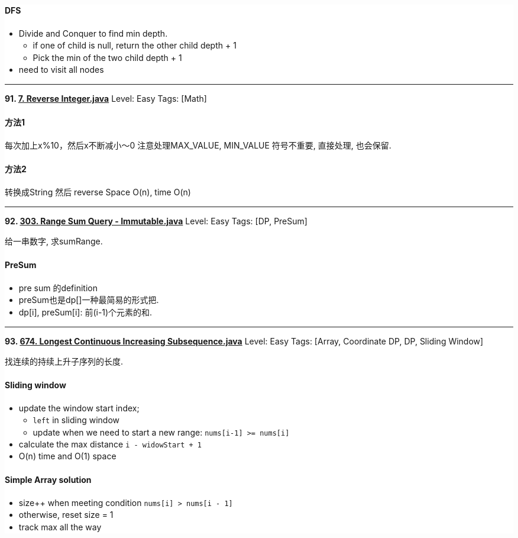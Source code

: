 #### DFS
- Divide and Conquer to find min depth. 
    - if one of child is null, return the other child depth + 1
    - Pick the min of the two child depth + 1
- need to visit all nodes




---

**91. [7. Reverse Integer.java](https://github.com/awangdev/LintCode/blob/master/Java/7.%20Reverse%20Integer.java)**      Level: Easy      Tags: [Math]
      

#### 方法1
每次加上x%10，然后x不断减小～0
注意处理MAX_VALUE, MIN_VALUE
符号不重要, 直接处理, 也会保留.

#### 方法2
转换成String 然后 reverse
Space O(n), time O(n)



---

**92. [303. Range Sum Query - Immutable.java](https://github.com/awangdev/LintCode/blob/master/Java/303.%20Range%20Sum%20Query%20-%20Immutable.java)**      Level: Easy      Tags: [DP, PreSum]
      

给一串数字, 求sumRange.

#### PreSum
- pre sum 的definition
- preSum也是dp[]一种最简易的形式把.
- dp[i], preSum[i]: 前(i-1)个元素的和.



---

**93. [674. Longest Continuous Increasing Subsequence.java](https://github.com/awangdev/LintCode/blob/master/Java/674.%20Longest%20Continuous%20Increasing%20Subsequence.java)**      Level: Easy      Tags: [Array, Coordinate DP, DP, Sliding Window]
      

找连续的持续上升子序列的长度.

#### Sliding window
- update the window start index;
    - `left` in sliding window
    - update when we need to start a new range: `nums[i-1] >= nums[i]` 
- calculate the max distance `i - widowStart + 1`
- O(n) time and O(1) space

#### Simple Array solution
- size++ when meeting condition `nums[i] > nums[i - 1]`
- otherwise, reset size = 1
- track max all the way
